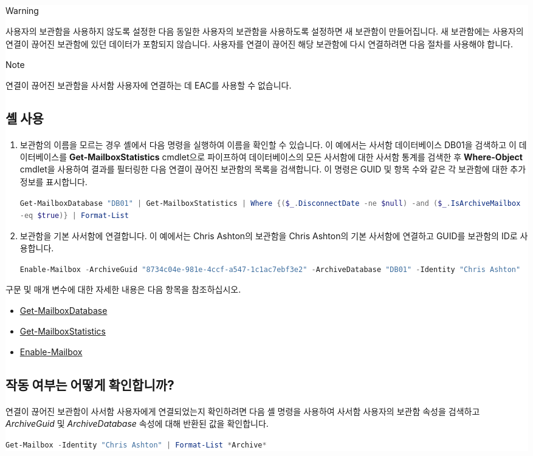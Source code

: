 
> [!WARNING]
> 사용자의 보관함을 사용하지 않도록 설정한 다음 동일한 사용자의 보관함을 사용하도록 설정하면 새 보관함이 만들어집니다. 새 보관함에는 사용자의 연결이 끊어진 보관함에 있던 데이터가 포함되지 않습니다. 사용자를 연결이 끊어진 해당 보관함에 다시 연결하려면 다음 절차를 사용해야 합니다.




> [!NOTE]
> 연결이 끊어진 보관함을 사서함 사용자에 연결하는 데 EAC를 사용할 수 없습니다.



## 셸 사용

1.  보관함의 이름을 모르는 경우 셸에서 다음 명령을 실행하여 이름을 확인할 수 있습니다. 이 예에서는 사서함 데이터베이스 DB01을 검색하고 이 데이터베이스를 <strong>Get-MailboxStatistics</strong> cmdlet으로 파이프하여 데이터베이스의 모든 사서함에 대한 사서함 통계를 검색한 후 <strong>Where-Object</strong> cmdlet을 사용하여 결과를 필터링한 다음 연결이 끊어진 보관함의 목록을 검색합니다. 이 명령은 GUID 및 항목 수와 같은 각 보관함에 대한 추가 정보를 표시합니다.
    
    ```powershell
    Get-MailboxDatabase "DB01" | Get-MailboxStatistics | Where {($_.DisconnectDate -ne $null) -and ($_.IsArchiveMailbox -eq $true)} | Format-List
    ```

2.  보관함을 기본 사서함에 연결합니다. 이 예에서는 Chris Ashton의 보관함을 Chris Ashton의 기본 사서함에 연결하고 GUID를 보관함의 ID로 사용합니다.
    
    ```powershell
    Enable-Mailbox -ArchiveGuid "8734c04e-981e-4ccf-a547-1c1ac7ebf3e2" -ArchiveDatabase "DB01" -Identity "Chris Ashton"
    ```

구문 및 매개 변수에 대한 자세한 내용은 다음 항목을 참조하십시오.

  - [Get-MailboxDatabase](https://technet.microsoft.com/ko-kr/library/bb124924\(v=exchg.150\))

  - [Get-MailboxStatistics](https://technet.microsoft.com/ko-kr/library/bb124612\(v=exchg.150\))

  - [Enable-Mailbox](https://technet.microsoft.com/ko-kr/library/aa998251\(v=exchg.150\))

## 작동 여부는 어떻게 확인합니까?

연결이 끊어진 보관함이 사서함 사용자에게 연결되었는지 확인하려면 다음 셸 명령을 사용하여 사서함 사용자의 보관함 속성을 검색하고 *ArchiveGuid* 및 *ArchiveDatabase* 속성에 대해 반환된 값을 확인합니다.

```powershell
Get-Mailbox -Identity "Chris Ashton" | Format-List *Archive*
```

